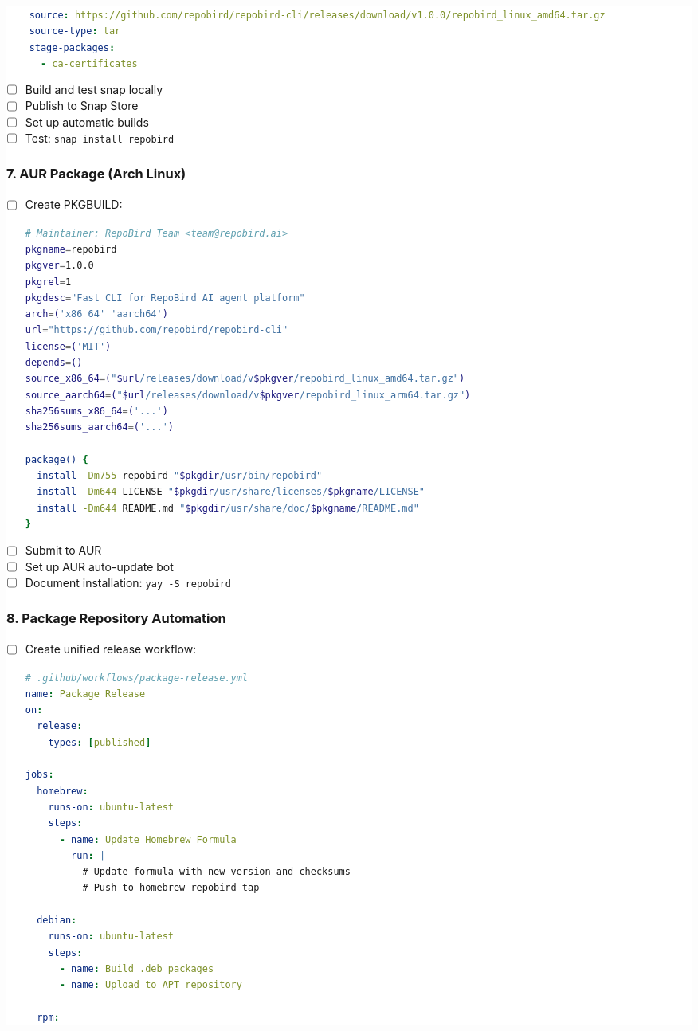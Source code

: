   ```yaml
      source: https://github.com/repobird/repobird-cli/releases/download/v1.0.0/repobird_linux_amd64.tar.gz
      source-type: tar
      stage-packages:
        - ca-certificates
  ```
- [ ] Build and test snap locally
- [ ] Publish to Snap Store
- [ ] Set up automatic builds
- [ ] Test: `snap install repobird`

### 7. AUR Package (Arch Linux)
- [ ] Create PKGBUILD:
  ```bash
  # Maintainer: RepoBird Team <team@repobird.ai>
  pkgname=repobird
  pkgver=1.0.0
  pkgrel=1
  pkgdesc="Fast CLI for RepoBird AI agent platform"
  arch=('x86_64' 'aarch64')
  url="https://github.com/repobird/repobird-cli"
  license=('MIT')
  depends=()
  source_x86_64=("$url/releases/download/v$pkgver/repobird_linux_amd64.tar.gz")
  source_aarch64=("$url/releases/download/v$pkgver/repobird_linux_arm64.tar.gz")
  sha256sums_x86_64=('...')
  sha256sums_aarch64=('...')
  
  package() {
    install -Dm755 repobird "$pkgdir/usr/bin/repobird"
    install -Dm644 LICENSE "$pkgdir/usr/share/licenses/$pkgname/LICENSE"
    install -Dm644 README.md "$pkgdir/usr/share/doc/$pkgname/README.md"
  }
  ```
- [ ] Submit to AUR
- [ ] Set up AUR auto-update bot
- [ ] Document installation: `yay -S repobird`

### 8. Package Repository Automation
- [ ] Create unified release workflow:
  ```yaml
  # .github/workflows/package-release.yml
  name: Package Release
  on:
    release:
      types: [published]
  
  jobs:
    homebrew:
      runs-on: ubuntu-latest
      steps:
        - name: Update Homebrew Formula
          run: |
            # Update formula with new version and checksums
            # Push to homebrew-repobird tap
    
    debian:
      runs-on: ubuntu-latest
      steps:
        - name: Build .deb packages
        - name: Upload to APT repository
    
    rpm:
  ```